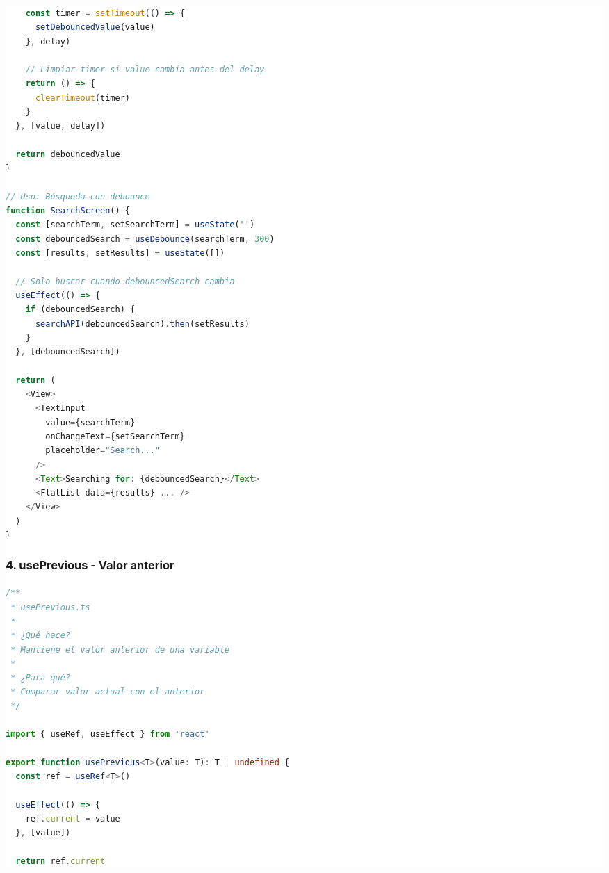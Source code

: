 ```typescript
    const timer = setTimeout(() => {
      setDebouncedValue(value)
    }, delay)

    // Limpiar timer si value cambia antes del delay
    return () => {
      clearTimeout(timer)
    }
  }, [value, delay])

  return debouncedValue
}

// Uso: Búsqueda con debounce
function SearchScreen() {
  const [searchTerm, setSearchTerm] = useState('')
  const debouncedSearch = useDebounce(searchTerm, 300)
  const [results, setResults] = useState([])

  // Solo buscar cuando debouncedSearch cambia
  useEffect(() => {
    if (debouncedSearch) {
      searchAPI(debouncedSearch).then(setResults)
    }
  }, [debouncedSearch])

  return (
    <View>
      <TextInput
        value={searchTerm}
        onChangeText={setSearchTerm}
        placeholder="Search..."
      />
      <Text>Searching for: {debouncedSearch}</Text>
      <FlatList data={results} ... />
    </View>
  )
}
```

### 4. usePrevious - Valor anterior

```typescript
/**
 * usePrevious.ts
 *
 * ¿Qué hace?
 * Mantiene el valor anterior de una variable
 *
 * ¿Para qué?
 * Comparar valor actual con el anterior
 */

import { useRef, useEffect } from 'react'

export function usePrevious<T>(value: T): T | undefined {
  const ref = useRef<T>()

  useEffect(() => {
    ref.current = value
  }, [value])

  return ref.current
```